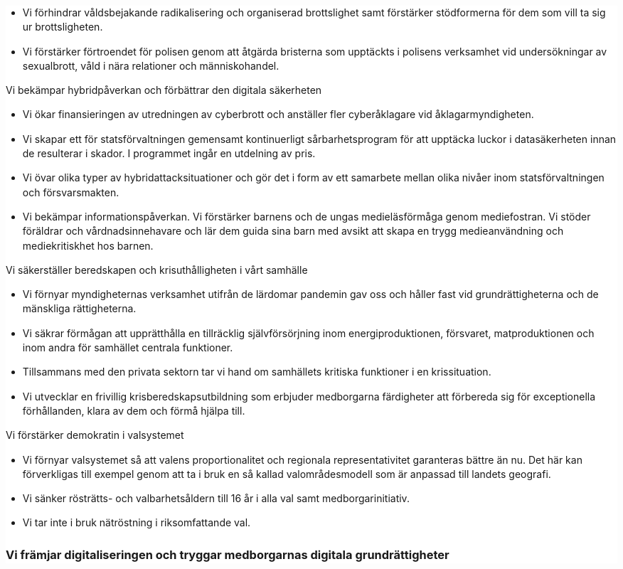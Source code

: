 
* Vi förhindrar våldsbejakande radikalisering och organiserad brottslighet samt förstärker stödformerna för dem som vill ta sig ur brottsligheten.


* Vi förstärker förtroendet för polisen genom att åtgärda bristerna som upptäckts i polisens verksamhet vid undersökningar av sexualbrott, våld i nära relationer och människohandel.


Vi bekämpar hybridpåverkan och förbättrar den digitala säkerheten


* Vi ökar finansieringen av utredningen av cyberbrott och anställer fler cyberåklagare vid åklagarmyndigheten.


* Vi skapar ett för statsförvaltningen gemensamt kontinuerligt sårbarhetsprogram för att upptäcka luckor i datasäkerheten innan de resulterar i skador. I programmet ingår en utdelning av pris.


* Vi övar olika typer av hybridattacksituationer och gör det i form av ett samarbete mellan olika nivåer inom statsförvaltningen och försvarsmakten.


* Vi bekämpar informationspåverkan. Vi förstärker barnens och de ungas medieläsförmåga genom mediefostran. Vi stöder föräldrar och vårdnadsinnehavare och lär dem guida sina barn med avsikt att skapa en trygg medieanvändning och mediekritiskhet hos barnen.


Vi säkerställer beredskapen och krisuthålligheten i vårt samhälle


* Vi förnyar myndigheternas verksamhet utifrån de lärdomar pandemin gav oss och håller fast vid grundrättigheterna och de mänskliga rättigheterna.


* Vi säkrar förmågan att upprätthålla en tillräcklig självförsörjning inom energiproduktionen, försvaret, matproduktionen och inom andra för samhället centrala funktioner.


* Tillsammans med den privata sektorn tar vi hand om samhällets kritiska funktioner i en krissituation.


* Vi utvecklar en frivillig krisberedskapsutbildning som erbjuder medborgarna färdigheter att förbereda sig för exceptionella förhållanden, klara av dem och förmå hjälpa till.


Vi förstärker demokratin i valsystemet


* Vi förnyar valsystemet så att valens proportionalitet och regionala representativitet garanteras bättre än nu. Det här kan förverkligas till exempel genom att ta i bruk en så kallad valområdesmodell som är anpassad till landets geografi.


* Vi sänker rösträtts- och valbarhetsåldern till 16 år i alla val samt medborgarinitiativ.


* Vi tar inte i bruk nätröstning i riksomfattande val.


### Vi främjar digitaliseringen och tryggar medborgarnas digitala grundrättigheter

